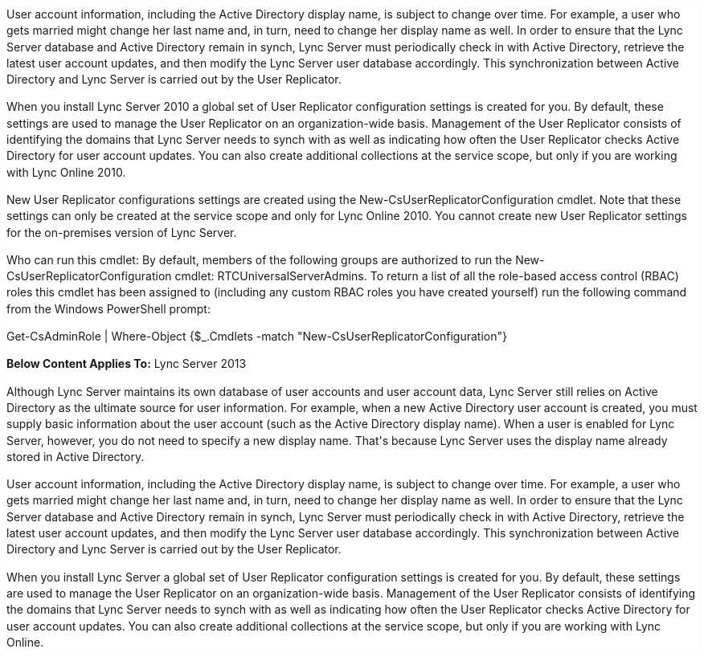 User account information, including the Active Directory display name, is subject to change over time.
For example, a user who gets married might change her last name and, in turn, need to change her display name as well.
In order to ensure that the Lync Server database and Active Directory remain in synch, Lync Server must periodically check in with Active Directory, retrieve the latest user account updates, and then modify the Lync Server user database accordingly.
This synchronization between Active Directory and Lync Server is carried out by the User Replicator.

When you install Lync Server 2010 a global set of User Replicator configuration settings is created for you.
By default, these settings are used to manage the User Replicator on an organization-wide basis.
Management of the User Replicator consists of identifying the domains that Lync Server needs to synch with as well as indicating how often the User Replicator checks Active Directory for user account updates.
You can also create additional collections at the service scope, but only if you are working with Lync Online 2010.

New User Replicator configurations settings are created using the New-CsUserReplicatorConfiguration cmdlet.
Note that these settings can only be created at the service scope and only for Lync Online 2010.
You cannot create new User Replicator settings for the on-premises version of Lync Server.

Who can run this cmdlet: By default, members of the following groups are authorized to run the New-CsUserReplicatorConfiguration cmdlet: RTCUniversalServerAdmins.
To return a list of all the role-based access control (RBAC) roles this cmdlet has been assigned to (including any custom RBAC roles you have created yourself) run the following command from the  Windows PowerShell prompt:

Get-CsAdminRole | Where-Object  {$_.Cmdlets -match "New-CsUserReplicatorConfiguration"}

**Below Content Applies To:** Lync Server 2013

Although Lync Server maintains its own database of user accounts and user account data, Lync Server still relies on Active Directory as the ultimate source for user information.
For example, when a new Active Directory user account is created, you must supply basic information about the user account (such as the Active Directory display name).
When a user is enabled for Lync Server, however, you do not need to specify a new display name.
That's because Lync Server uses the display name already stored in Active Directory.

User account information, including the Active Directory display name, is subject to change over time.
For example, a user who gets married might change her last name and, in turn, need to change her display name as well.
In order to ensure that the Lync Server database and Active Directory remain in synch, Lync Server must periodically check in with Active Directory, retrieve the latest user account updates, and then modify the Lync Server user database accordingly.
This synchronization between Active Directory and Lync Server is carried out by the User Replicator.

When you install Lync Server a global set of User Replicator configuration settings is created for you.
By default, these settings are used to manage the User Replicator on an organization-wide basis.
Management of the User Replicator consists of identifying the domains that Lync Server needs to synch with as well as indicating how often the User Replicator checks Active Directory for user account updates.
You can also create additional collections at the service scope, but only if you are working with Lync Online.
